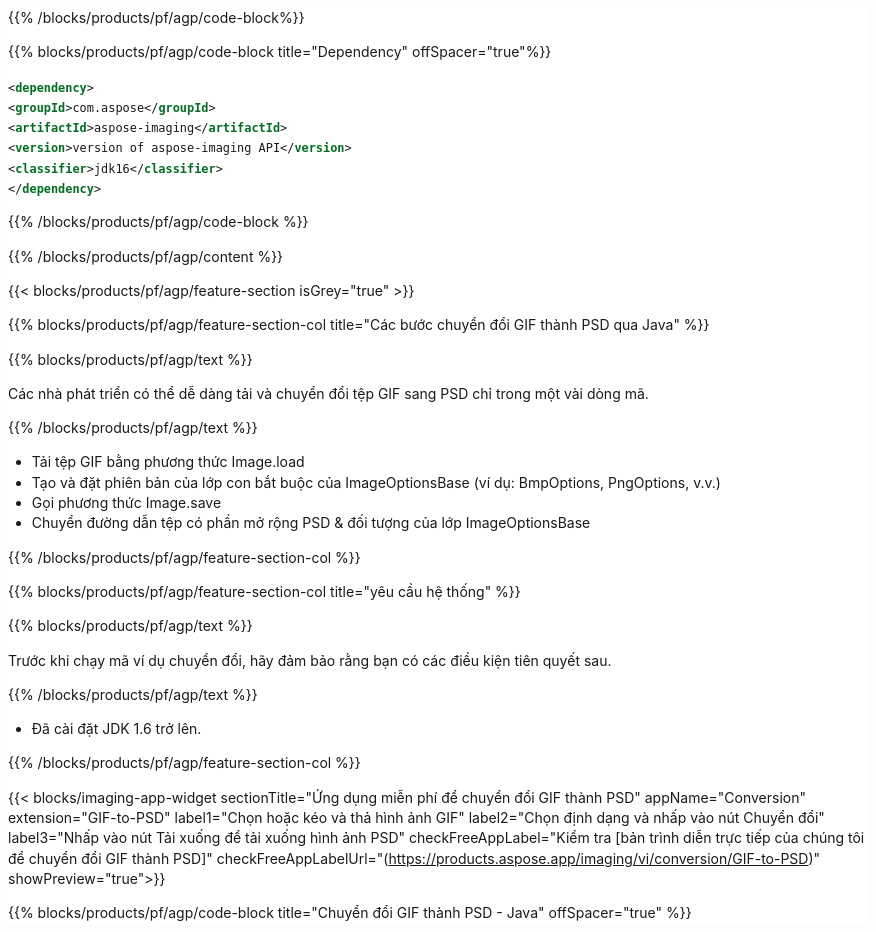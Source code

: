 {{% /blocks/products/pf/agp/code-block%}}

{{% blocks/products/pf/agp/code-block title="Dependency" offSpacer="true"%}}

```xml
<dependency>
<groupId>com.aspose</groupId>
<artifactId>aspose-imaging</artifactId>
<version>version of aspose-imaging API</version>
<classifier>jdk16</classifier>
</dependency>
```

{{% /blocks/products/pf/agp/code-block %}}

{{% /blocks/products/pf/agp/content %}}

{{< blocks/products/pf/agp/feature-section isGrey="true" >}}

{{% blocks/products/pf/agp/feature-section-col title="Các bước chuyển đổi GIF thành PSD qua Java" %}}

{{% blocks/products/pf/agp/text %}}

Các nhà phát triển có thể dễ dàng tải và chuyển đổi tệp GIF sang PSD chỉ trong một vài dòng mã.

{{% /blocks/products/pf/agp/text %}}

+ Tải tệp GIF bằng phương thức Image.load
+ Tạo và đặt phiên bản của lớp con bắt buộc của ImageOptionsBase (ví dụ: BmpOptions, PngOptions, v.v.)
+ Gọi phương thức Image.save
+ Chuyển đường dẫn tệp có phần mở rộng PSD & đối tượng của lớp ImageOptionsBase

{{% /blocks/products/pf/agp/feature-section-col %}}

{{% blocks/products/pf/agp/feature-section-col title="yêu cầu hệ thống" %}}

{{% blocks/products/pf/agp/text %}}

Trước khi chạy mã ví dụ chuyển đổi, hãy đảm bảo rằng bạn có các điều kiện tiên quyết sau.

{{% /blocks/products/pf/agp/text %}}

- Đã cài đặt JDK 1.6 trở lên.

{{% /blocks/products/pf/agp/feature-section-col %}}

{{< blocks/imaging-app-widget
        sectionTitle="Ứng dụng miễn phí để chuyển đổi GIF thành PSD"
        appName="Conversion"
        extension="GIF-to-PSD"
        label1="Chọn hoặc kéo và thả hình ảnh GIF"
        label2="Chọn định dạng và nhấp vào nút Chuyển đổi"
        label3="Nhấp vào nút Tải xuống để tải xuống hình ảnh PSD"
        checkFreeAppLabel="Kiểm tra [bản trình diễn trực tiếp của chúng tôi để chuyển đổi GIF thành PSD]"
        checkFreeAppLabelUrl="(https://products.aspose.app/imaging/vi/conversion/GIF-to-PSD)"
        showPreview="true">}}

{{% blocks/products/pf/agp/code-block title="Chuyển đổi GIF thành PSD - Java" offSpacer="true" %}}

